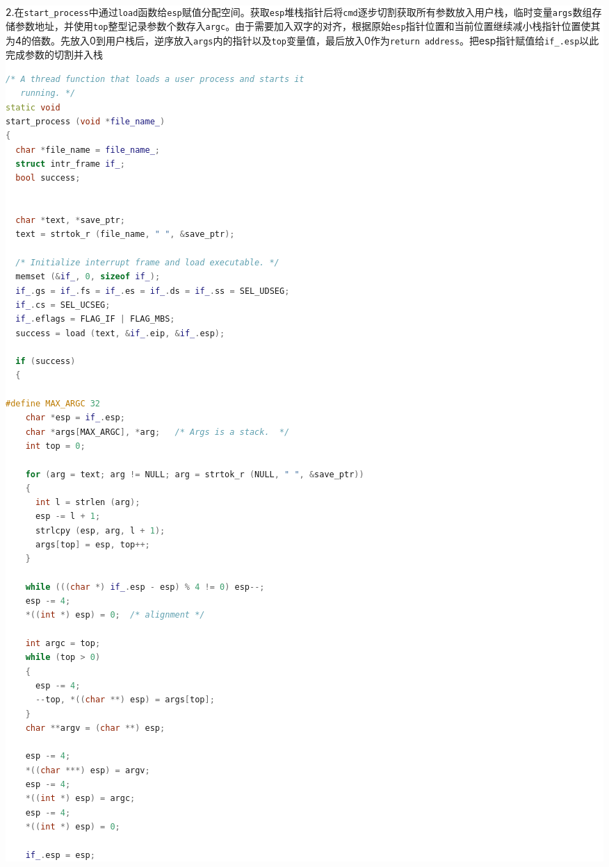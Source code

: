 ```c++
```



2.在`start_process`中通过`load`函数给`esp`赋值分配空间。获取`esp`堆栈指针后将`cmd`逐步切割获取所有参数放入用户栈，临时变量`args`数组存储参数地址，并使用`top`整型记录参数个数存入`argc`。由于需要加入双字的对齐，根据原始`esp`指针位置和当前位置继续减小栈指针位置使其为4的倍数。先放入0到用户栈后，逆序放入`args`内的指针以及`top`变量值，最后放入0作为`return address`。把esp指针赋值给`if_.esp`以此完成参数的切割并入栈

```c++
/* A thread function that loads a user process and starts it
   running. */
static void
start_process (void *file_name_)
{
  char *file_name = file_name_;
  struct intr_frame if_;
  bool success;


  char *text, *save_ptr;
  text = strtok_r (file_name, " ", &save_ptr);

  /* Initialize interrupt frame and load executable. */
  memset (&if_, 0, sizeof if_);
  if_.gs = if_.fs = if_.es = if_.ds = if_.ss = SEL_UDSEG;
  if_.cs = SEL_UCSEG;
  if_.eflags = FLAG_IF | FLAG_MBS;
  success = load (text, &if_.eip, &if_.esp);

  if (success)
  {

#define MAX_ARGC 32
    char *esp = if_.esp;
    char *args[MAX_ARGC], *arg;   /* Args is a stack.  */
    int top = 0;

    for (arg = text; arg != NULL; arg = strtok_r (NULL, " ", &save_ptr))
    {
      int l = strlen (arg);
      esp -= l + 1;
      strlcpy (esp, arg, l + 1);
      args[top] = esp, top++;
    }

    while (((char *) if_.esp - esp) % 4 != 0) esp--;
    esp -= 4;
    *((int *) esp) = 0;  /* alignment */

    int argc = top;
    while (top > 0)
    {
      esp -= 4;
      --top, *((char **) esp) = args[top];
    }
    char **argv = (char **) esp;

    esp -= 4;
    *((char ***) esp) = argv;
    esp -= 4;
    *((int *) esp) = argc;
    esp -= 4;
    *((int *) esp) = 0;

    if_.esp = esp;
```